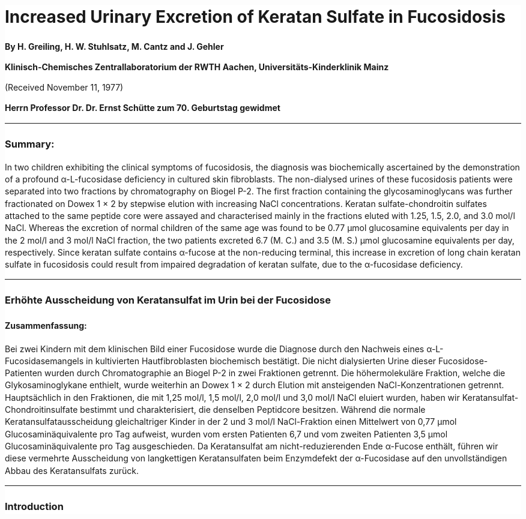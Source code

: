 
# Increased Urinary Excretion of Keratan Sulfate in Fucosidosis

**By H. Greiling, H. W. Stuhlsatz, M. Cantz and J. Gehler**

**Klinisch-Chemisches Zentrallaboratorium der RWTH Aachen, Universitäts-Kinderklinik Mainz**

(Received November 11, 1977)

**Herrn Professor Dr. Dr. Ernst Schütte zum 70. Geburtstag gewidmet**

---

### Summary:
In two children exhibiting the clinical symptoms of fucosidosis, the diagnosis was biochemically ascertained by the demonstration of a profound α-L-fucosidase deficiency in cultured skin fibroblasts. The non-dialysed urines of these fucosidosis patients were separated into two fractions by chromatography on Biogel P-2. The first fraction containing the glycosaminoglycans was further fractionated on Dowex 1 × 2 by stepwise elution with increasing NaCl concentrations. Keratan sulfate-chondroitin sulfates attached to the same peptide core were assayed and characterised mainly in the fractions eluted with 1.25, 1.5, 2.0, and 3.0 mol/l NaCl. Whereas the excretion of normal children of the same age was found to be 0.77 μmol glucosamine equivalents per day in the 2 mol/l and 3 mol/l NaCl fraction, the two patients excreted 6.7 (M. C.) and 3.5 (M. S.) μmol glucosamine equivalents per day, respectively. Since keratan sulfate contains α-fucose at the non-reducing terminal, this increase in excretion of long chain keratan sulfate in fucosidosis could result from impaired degradation of keratan sulfate, due to the α-fucosidase deficiency.

---

### Erhöhte Ausscheidung von Keratansulfat im Urin bei der Fucosidose

#### Zusammenfassung:
Bei zwei Kindern mit dem klinischen Bild einer Fucosidose wurde die Diagnose durch den Nachweis eines α-L-Fucosidasemangels in kultivierten Hautfibroblasten biochemisch bestätigt. Die nicht dialysierten Urine dieser Fucosidose-Patienten wurden durch Chromatographie an Biogel P-2 in zwei Fraktionen getrennt. Die höhermolekuläre Fraktion, welche die Glykosaminoglykane enthielt, wurde weiterhin an Dowex 1 × 2 durch Elution mit ansteigenden NaCl-Konzentrationen getrennt. Hauptsächlich in den Fraktionen, die mit 1,25 mol/l, 1,5 mol/l, 2,0 mol/l und 3,0 mol/l NaCl eluiert wurden, haben wir Keratansulfat-Chondroitinsulfate bestimmt und charakterisiert, die denselben Peptidcore besitzen. Während die normale Keratansulfatausscheidung gleichaltriger Kinder in der 2 und 3 mol/l NaCl-Fraktion einen Mittelwert von 0,77 μmol Glucosaminäquivalente pro Tag aufweist, wurden vom ersten Patienten 6,7 und vom zweiten Patienten 3,5 μmol Glucosaminäquivalente pro Tag ausgeschieden. Da Keratansulfat am nicht-reduzierenden Ende α-Fucose enthält, führen wir diese vermehrte Ausscheidung von langkettigen Keratansulfaten beim Enzymdefekt der α-Fucosidase auf den unvollständigen Abbau des Keratansulfats zurück.

---

### Introduction
